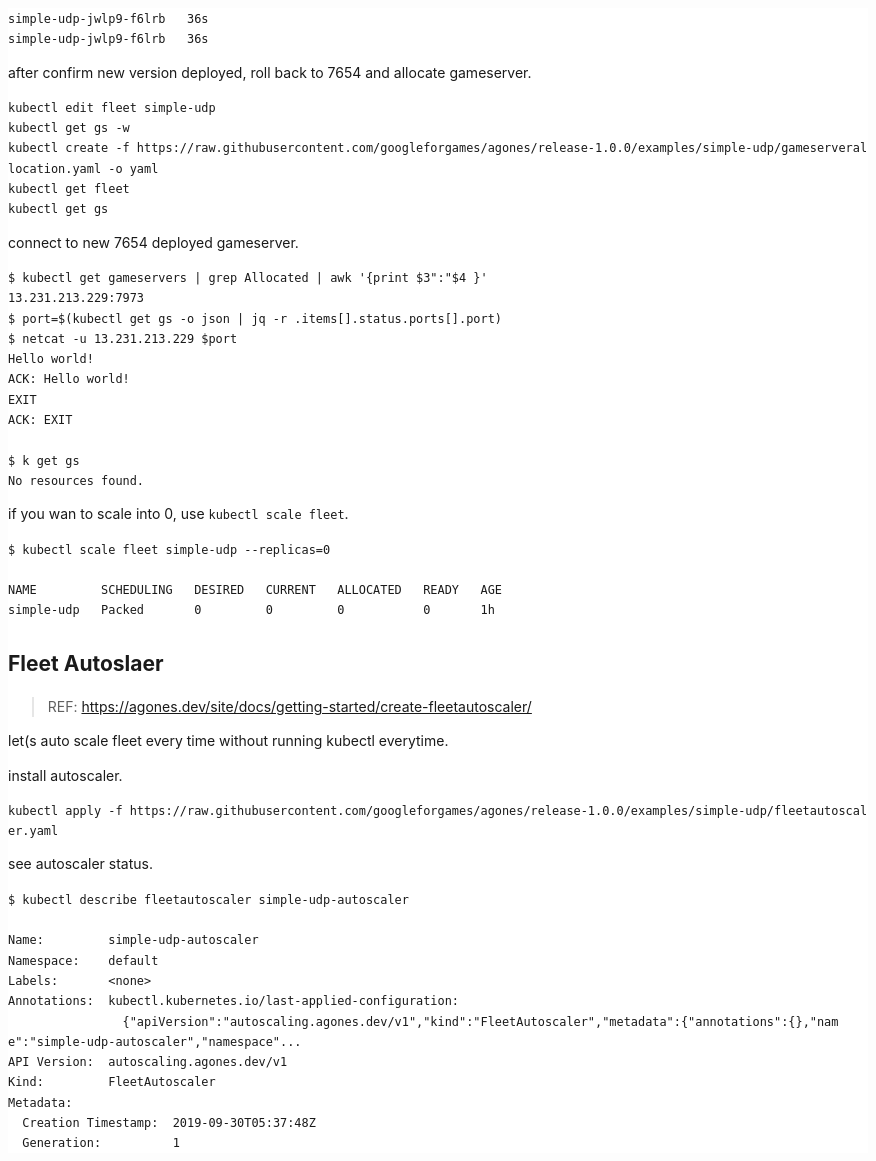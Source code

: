 ```
simple-udp-jwlp9-f6lrb   36s
simple-udp-jwlp9-f6lrb   36s
```

after confirm new version deployed, roll back to 7654 and allocate gameserver.

```
kubectl edit fleet simple-udp
kubectl get gs -w
kubectl create -f https://raw.githubusercontent.com/googleforgames/agones/release-1.0.0/examples/simple-udp/gameserverallocation.yaml -o yaml
kubectl get fleet
kubectl get gs
```

connect to new 7654 deployed gameserver.

```
$ kubectl get gameservers | grep Allocated | awk '{print $3":"$4 }'
13.231.213.229:7973
$ port=$(kubectl get gs -o json | jq -r .items[].status.ports[].port)
$ netcat -u 13.231.213.229 $port
Hello world!
ACK: Hello world!
EXIT
ACK: EXIT

$ k get gs
No resources found.
```

if you wan to scale into 0, use `kubectl scale fleet`.

```
$ kubectl scale fleet simple-udp --replicas=0

NAME         SCHEDULING   DESIRED   CURRENT   ALLOCATED   READY   AGE
simple-udp   Packed       0         0         0           0       1h
```

## Fleet Autoslaer

> REF: https://agones.dev/site/docs/getting-started/create-fleetautoscaler/

let(s auto scale fleet every time without running kubectl everytime.

install autoscaler.

```
kubectl apply -f https://raw.githubusercontent.com/googleforgames/agones/release-1.0.0/examples/simple-udp/fleetautoscaler.yaml
```

see autoscaler status.

```
$ kubectl describe fleetautoscaler simple-udp-autoscaler

Name:         simple-udp-autoscaler
Namespace:    default
Labels:       <none>
Annotations:  kubectl.kubernetes.io/last-applied-configuration:
                {"apiVersion":"autoscaling.agones.dev/v1","kind":"FleetAutoscaler","metadata":{"annotations":{},"name":"simple-udp-autoscaler","namespace"...
API Version:  autoscaling.agones.dev/v1
Kind:         FleetAutoscaler
Metadata:
  Creation Timestamp:  2019-09-30T05:37:48Z
  Generation:          1
```